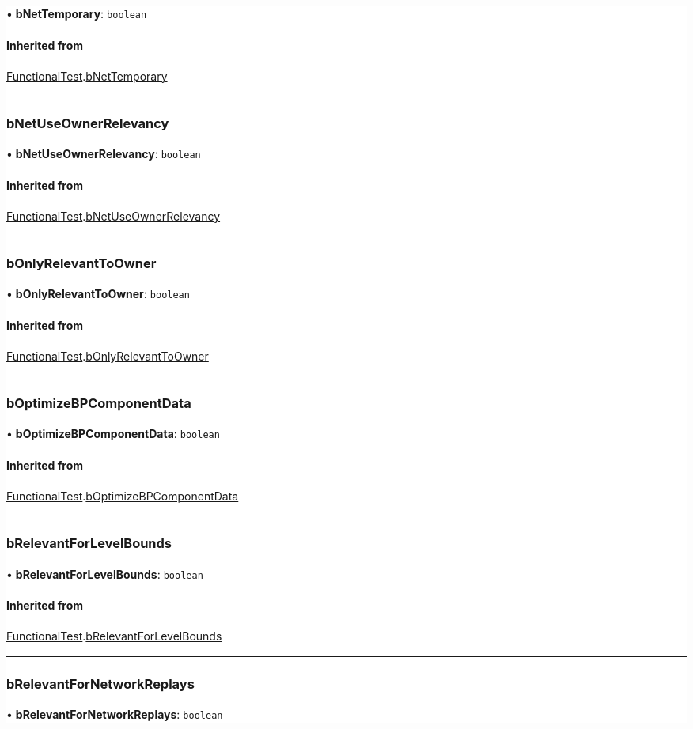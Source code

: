 • **bNetTemporary**: `boolean`

#### Inherited from

[FunctionalTest](ue_ue.FunctionalTest.md).[bNetTemporary](ue_ue.FunctionalTest.md#bnettemporary)

___

### bNetUseOwnerRelevancy

• **bNetUseOwnerRelevancy**: `boolean`

#### Inherited from

[FunctionalTest](ue_ue.FunctionalTest.md).[bNetUseOwnerRelevancy](ue_ue.FunctionalTest.md#bnetuseownerrelevancy)

___

### bOnlyRelevantToOwner

• **bOnlyRelevantToOwner**: `boolean`

#### Inherited from

[FunctionalTest](ue_ue.FunctionalTest.md).[bOnlyRelevantToOwner](ue_ue.FunctionalTest.md#bonlyrelevanttoowner)

___

### bOptimizeBPComponentData

• **bOptimizeBPComponentData**: `boolean`

#### Inherited from

[FunctionalTest](ue_ue.FunctionalTest.md).[bOptimizeBPComponentData](ue_ue.FunctionalTest.md#boptimizebpcomponentdata)

___

### bRelevantForLevelBounds

• **bRelevantForLevelBounds**: `boolean`

#### Inherited from

[FunctionalTest](ue_ue.FunctionalTest.md).[bRelevantForLevelBounds](ue_ue.FunctionalTest.md#brelevantforlevelbounds)

___

### bRelevantForNetworkReplays

• **bRelevantForNetworkReplays**: `boolean`
